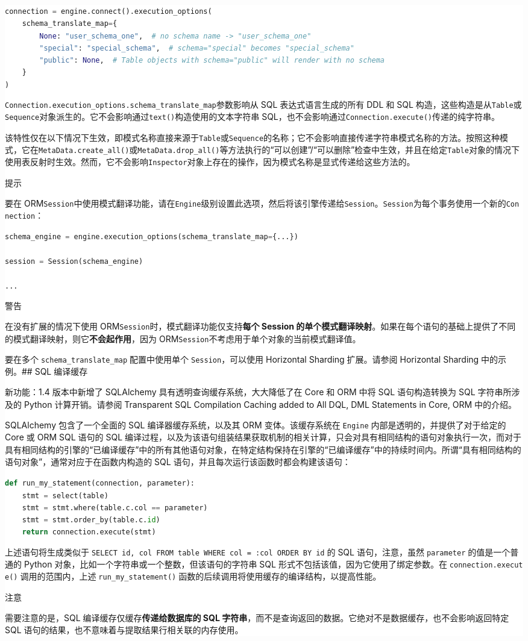 ```py
connection = engine.connect().execution_options(
    schema_translate_map={
        None: "user_schema_one",  # no schema name -> "user_schema_one"
        "special": "special_schema",  # schema="special" becomes "special_schema"
        "public": None,  # Table objects with schema="public" will render with no schema
    }
)
```

`Connection.execution_options.schema_translate_map`参数影响从 SQL 表达式语言生成的所有 DDL 和 SQL 构造，这些构造是从`Table`或`Sequence`对象派生的。它不会影响通过`text()`构造使用的文本字符串 SQL，也不会影响通过`Connection.execute()`传递的纯字符串。

该特性仅在以下情况下生效，即模式名称直接来源于`Table`或`Sequence`的名称；它不会影响直接传递字符串模式名称的方法。按照这种模式，它在`MetaData.create_all()`或`MetaData.drop_all()`等方法执行的“可以创建”/“可以删除”检查中生效，并且在给定`Table`对象的情况下使用表反射时生效。然而，它不会影响`Inspector`对象上存在的操作，因为模式名称是显式传递给这些方法的。

提示

要在 ORM`Session`中使用模式翻译功能，请在`Engine`级别设置此选项，然后将该引擎传递给`Session`。`Session`为每个事务使用一个新的`Connection`：

```py
schema_engine = engine.execution_options(schema_translate_map={...})

session = Session(schema_engine)

...
```

警告

在没有扩展的情况下使用 ORM`Session`时，模式翻译功能仅支持**每个 Session 的单个模式翻译映射**。如果在每个语句的基础上提供了不同的模式翻译映射，则它**不会起作用**，因为 ORM`Session`不考虑用于单个对象的当前模式翻译值。

要在多个 `schema_translate_map` 配置中使用单个 `Session`，可以使用 Horizontal Sharding 扩展。请参阅 Horizontal Sharding 中的示例。## SQL 编译缓存

新功能：1.4 版本中新增了 SQLAlchemy 具有透明查询缓存系统，大大降低了在 Core 和 ORM 中将 SQL 语句构造转换为 SQL 字符串所涉及的 Python 计算开销。请参阅 Transparent SQL Compilation Caching added to All DQL, DML Statements in Core, ORM 中的介绍。

SQLAlchemy 包含了一个全面的 SQL 编译器缓存系统，以及其 ORM 变体。该缓存系统在 `Engine` 内部是透明的，并提供了对于给定的 Core 或 ORM SQL 语句的 SQL 编译过程，以及为该语句组装结果获取机制的相关计算，只会对具有相同结构的语句对象执行一次，而对于具有相同结构的引擎的“已编译缓存”中的所有其他语句对象，在特定结构保持在引擎的“已编译缓存”中的持续时间内。所谓“具有相同结构的语句对象”，通常对应于在函数内构造的 SQL 语句，并且每次运行该函数时都会构建该语句：

```py
def run_my_statement(connection, parameter):
    stmt = select(table)
    stmt = stmt.where(table.c.col == parameter)
    stmt = stmt.order_by(table.c.id)
    return connection.execute(stmt)
```

上述语句将生成类似于 `SELECT id, col FROM table WHERE col = :col ORDER BY id` 的 SQL 语句，注意，虽然 `parameter` 的值是一个普通的 Python 对象，比如一个字符串或一个整数，但该语句的字符串 SQL 形式不包括该值，因为它使用了绑定参数。在 `connection.execute()` 调用的范围内，上述 `run_my_statement()` 函数的后续调用将使用缓存的编译结构，以提高性能。

注意

需要注意的是，SQL 编译缓存仅缓存**传递给数据库的 SQL 字符串**，而不是查询返回的数据。它绝对不是数据缓存，也不会影响返回特定 SQL 语句的结果，也不意味着与提取结果行相关联的内存使用。
